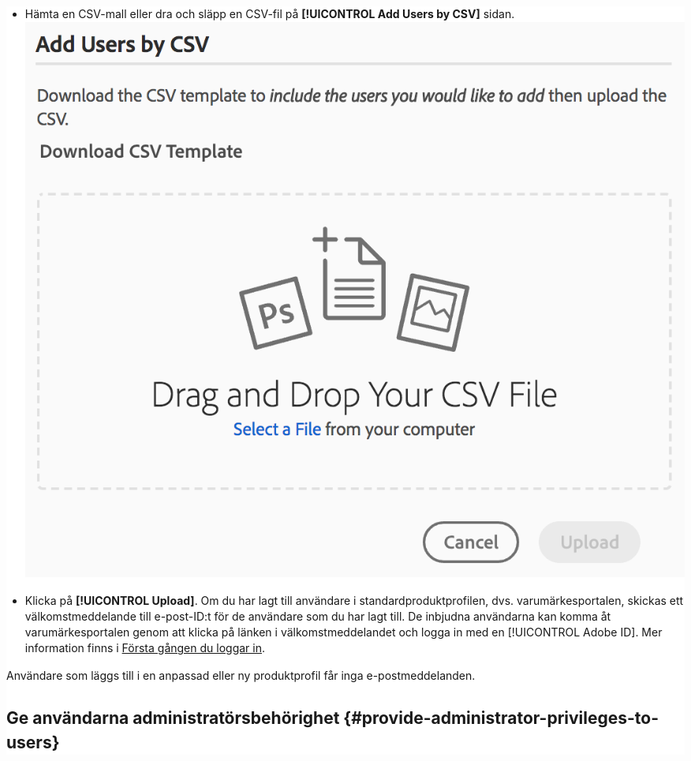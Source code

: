    * Hämta en CSV-mall eller dra och släpp en CSV-fil på **[!UICONTROL Add Users by CSV]** sidan.
   ![Lägga till användare via csv](assets/admin_console_addbulkuserscsv.png)

   * Klicka på **[!UICONTROL Upload]**.
   Om du har lagt till användare i standardproduktprofilen, dvs. varumärkesportalen, skickas ett välkomstmeddelande till e-post-ID:t för de användare som du har lagt till. De inbjudna användarna kan komma åt varumärkesportalen genom att klicka på länken i välkomstmeddelandet och logga in med en [!UICONTROL Adobe ID]. Mer information finns i [Första gången du loggar in](../using/brand-portal-onboarding.md).

   Användare som läggs till i en anpassad eller ny produktprofil får inga e-postmeddelanden.

## Ge användarna administratörsbehörighet {#provide-administrator-privileges-to-users}
